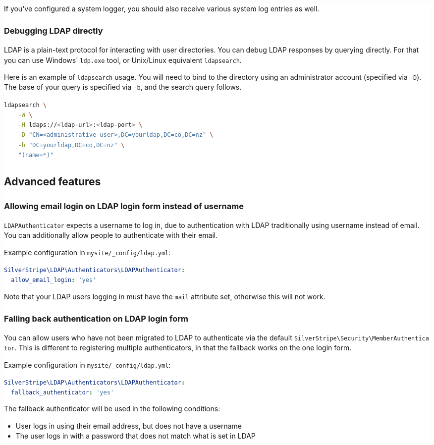 If you've configured a system logger, you should also receive various system log entries as well.

### Debugging LDAP directly

LDAP is a plain-text protocol for interacting with user directories. You can debug LDAP responses by querying directly. For that you can use Windows' `ldp.exe` tool, or Unix/Linux equivalent `ldapsearch`.

Here is an example of `ldapsearch` usage. You will need to bind to the directory using an administrator account (specified via `-D`). The base of your query is specified via `-b`, and the search query follows.

```bash
ldapsearch \
    -W \
    -H ldaps://<ldap-url>:<ldap-port> \
    -D "CN=<administrative-user>,DC=yourldap,DC=co,DC=nz" \
    -b "DC=yourldap,DC=co,DC=nz" \
    "(name=*)"
```
## Advanced features

### Allowing email login on LDAP login form instead of username

`LDAPAuthenticator` expects a username to log in, due to authentication with LDAP traditionally
using username instead of email. You can additionally allow people to authenticate with their email.

Example configuration in `mysite/_config/ldap.yml`:

```yaml
SilverStripe\LDAP\Authenticators\LDAPAuthenticator:
  allow_email_login: 'yes'
```

Note that your LDAP users logging in must have the `mail` attribute set, otherwise this will not work.

### Falling back authentication on LDAP login form

You can allow users who have not been migrated to LDAP to authenticate via the default `SilverStripe\Security\MemberAuthenticator`.
This is different to registering multiple authenticators, in that the fallback works on the one login form.

Example configuration in `mysite/_config/ldap.yml`:

```yaml
SilverStripe\LDAP\Authenticators\LDAPAuthenticator:
  fallback_authenticator: 'yes'
```

The fallback authenticator will be used in the following conditions:

 * User logs in using their email address, but does not have a username
 * The user logs in with a password that does not match what is set in LDAP
